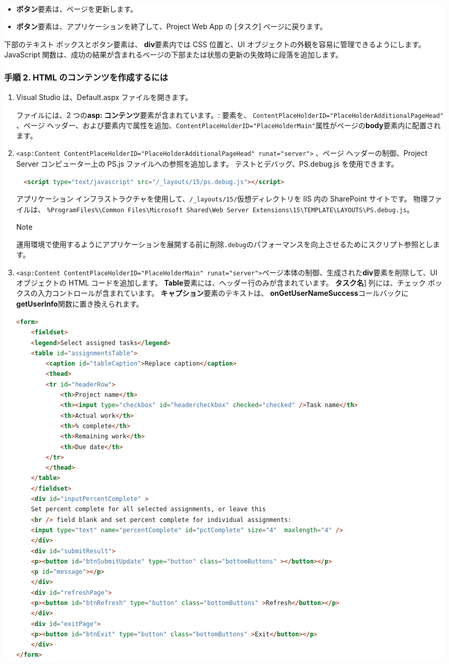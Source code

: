 - **ボタン**要素は、ページを更新します。 
    
- **ボタン**要素は、アプリケーションを終了して、Project Web App の [タスク] ページに戻ります。 
    
下部のテキスト ボックスとボタン要素は、 **div**要素内では CSS 位置と、UI オブジェクトの外観を容易に管理できるようにします。 JavaScript 関数は、成功の結果が含まれるページの下部または状態の更新の失敗時に段落を追加します。 
  
### <a name="procedure-2-to-create-the-html-content"></a>手順 2. HTML のコンテンツを作成するには

1. Visual Studio は、Default.aspx ファイルを開きます。
    
   ファイルには、2 つの**asp: コンテンツ**要素が含まれています。: 要素を、 `ContentPlaceHolderID="PlaceHolderAdditionalPageHead"` 、ページ ヘッダー、および要素内で属性を追加、`ContentPlaceHolderID="PlaceHolderMain"`属性がページの**body**要素内に配置されます。 
    
2. `<asp:Content ContentPlaceHolderID="PlaceHolderAdditionalPageHead" runat="server">` 、ページ ヘッダーの制御、Project Server コンピューター上の PS.js ファイルへの参照を追加します。 テストとデバッグ、PS.debug.js を使用できます。 
    
   ```HTML
     <script type="text/javascript" src="/_layouts/15/ps.debug.js"></script>
   ```

   アプリケーション インフラストラクチャを使用して、`/_layouts/15/`仮想ディレクトリを IIS 内の SharePoint サイトです。 物理ファイルは、 `%ProgramFiles%\Common Files\Microsoft Shared\Web Server Extensions\15\TEMPLATE\LAYOUTS\PS.debug.js`。
    
   > [!NOTE]
   > 運用環境で使用するようにアプリケーションを展開する前に削除`.debug`のパフォーマンスを向上させるためにスクリプト参照とします。 
  
3. `<asp:Content ContentPlaceHolderID="PlaceHolderMain" runat="server">`ページ本体の制御、生成された**div**要素を削除して、UI オブジェクトの HTML コードを追加します。 **Table**要素には、ヘッダー行のみが含まれています。 **タスク名**] 列には、チェック ボックスの入力コントロールが含まれています。 **キャプション**要素のテキストは、 **onGetUserNameSuccess**コールバックに**getUserInfo**関数に置き換えられます。 
    
    ```HTML
    <form>
        <fieldset>
        <legend>Select assigned tasks</legend>
        <table id="assignmentsTable">
            <caption id="tableCaption">Replace caption</caption>
            <thead>
            <tr id="headerRow">
                <th>Project name</th>
                <th><input type="checkbox" id="headercheckbox" checked="checked" />Task name</th>
                <th>Actual work</th>
                <th>% complete</th>
                <th>Remaining work</th>
                <th>Due date</th>
            </tr>
            </thead>
        </table>
        </fieldset>
        <div id="inputPercentComplete" >
        Set percent complete for all selected assignments, or leave this
        <br /> field blank and set percent complete for individual assignments: 
        <input type="text" name="percentComplete" id="pctComplete" size="4"  maxlength="4" />
        </div>
        <div id="submitResult">
        <p><button id="btnSubmitUpdate" type="button" class="bottomButtons" ></button></p>
        <p id="message"></p>
        </div>
        <div id="refreshPage">
        <p><button id="btnRefresh" type="button" class="bottomButtons" >Refresh</button></p>
        </div>
        <div id="exitPage">
        <p><button id="btnExit" type="button" class="bottomButtons" >Exit</button></p>
        </div>
    </form>
    ```
